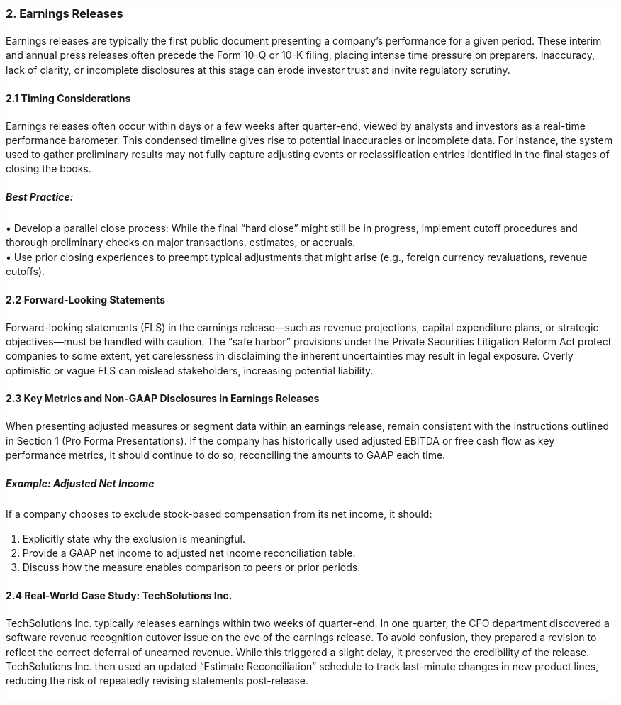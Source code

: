 
### 2. Earnings Releases

Earnings releases are typically the first public document presenting a company’s performance for a given period. These interim and annual press releases often precede the Form 10-Q or 10-K filing, placing intense time pressure on preparers. Inaccuracy, lack of clarity, or incomplete disclosures at this stage can erode investor trust and invite regulatory scrutiny.

#### 2.1 Timing Considerations

Earnings releases often occur within days or a few weeks after quarter-end, viewed by analysts and investors as a real-time performance barometer. This condensed timeline gives rise to potential inaccuracies or incomplete data. For instance, the system used to gather preliminary results may not fully capture adjusting events or reclassification entries identified in the final stages of closing the books.

##### Best Practice:

• Develop a parallel close process: While the final “hard close” might still be in progress, implement cutoff procedures and thorough preliminary checks on major transactions, estimates, or accruals.  
• Use prior closing experiences to preempt typical adjustments that might arise (e.g., foreign currency revaluations, revenue cutoffs).

#### 2.2 Forward-Looking Statements

Forward-looking statements (FLS) in the earnings release—such as revenue projections, capital expenditure plans, or strategic objectives—must be handled with caution. The “safe harbor” provisions under the Private Securities Litigation Reform Act protect companies to some extent, yet carelessness in disclaiming the inherent uncertainties may result in legal exposure. Overly optimistic or vague FLS can mislead stakeholders, increasing potential liability.

#### 2.3 Key Metrics and Non-GAAP Disclosures in Earnings Releases

When presenting adjusted measures or segment data within an earnings release, remain consistent with the instructions outlined in Section 1 (Pro Forma Presentations). If the company has historically used adjusted EBITDA or free cash flow as key performance metrics, it should continue to do so, reconciling the amounts to GAAP each time.

##### Example: Adjusted Net Income

If a company chooses to exclude stock-based compensation from its net income, it should:

1. Explicitly state why the exclusion is meaningful.  
2. Provide a GAAP net income to adjusted net income reconciliation table.  
3. Discuss how the measure enables comparison to peers or prior periods.  

#### 2.4 Real-World Case Study: TechSolutions Inc.

TechSolutions Inc. typically releases earnings within two weeks of quarter-end. In one quarter, the CFO department discovered a software revenue recognition cutover issue on the eve of the earnings release. To avoid confusion, they prepared a revision to reflect the correct deferral of unearned revenue. While this triggered a slight delay, it preserved the credibility of the release. TechSolutions Inc. then used an updated “Estimate Reconciliation” schedule to track last-minute changes in new product lines, reducing the risk of repeatedly revising statements post-release.

---